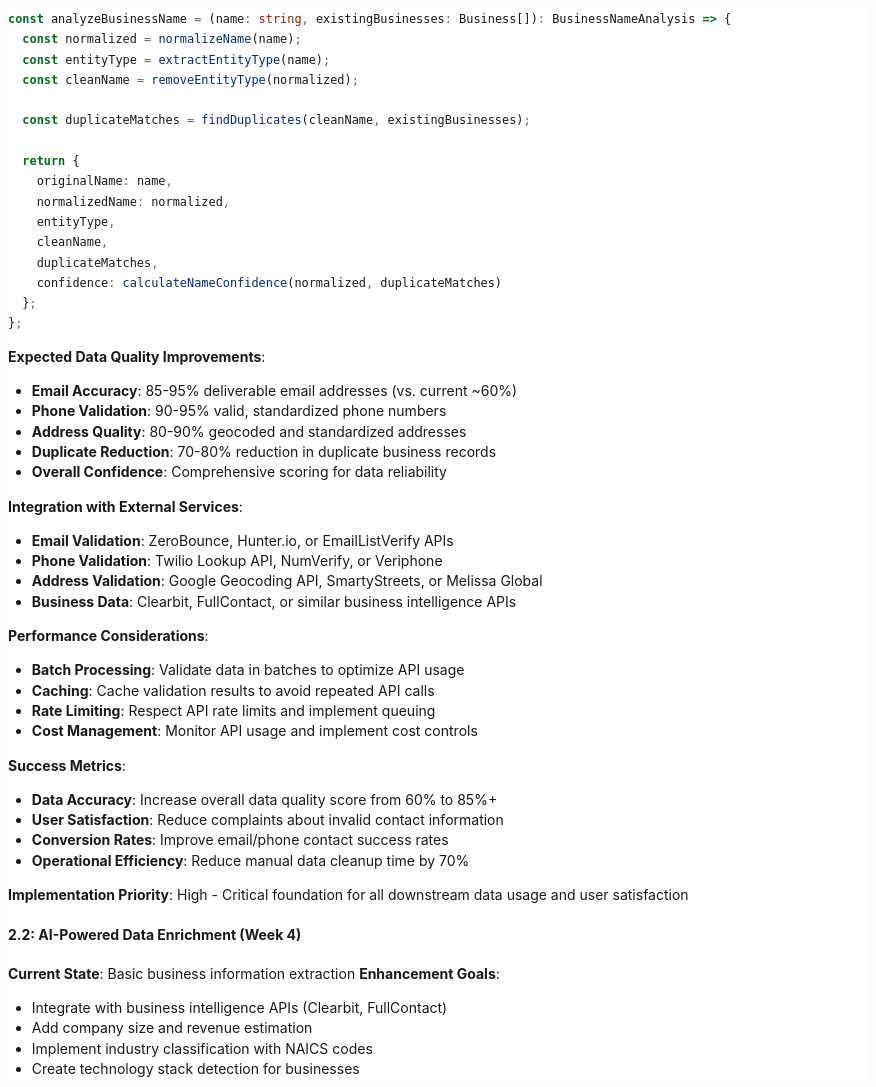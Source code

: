 ```typescript
const analyzeBusinessName = (name: string, existingBusinesses: Business[]): BusinessNameAnalysis => {
  const normalized = normalizeName(name);
  const entityType = extractEntityType(name);
  const cleanName = removeEntityType(normalized);

  const duplicateMatches = findDuplicates(cleanName, existingBusinesses);

  return {
    originalName: name,
    normalizedName: normalized,
    entityType,
    cleanName,
    duplicateMatches,
    confidence: calculateNameConfidence(normalized, duplicateMatches)
  };
};
```

**Expected Data Quality Improvements**:
- **Email Accuracy**: 85-95% deliverable email addresses (vs. current ~60%)
- **Phone Validation**: 90-95% valid, standardized phone numbers
- **Address Quality**: 80-90% geocoded and standardized addresses
- **Duplicate Reduction**: 70-80% reduction in duplicate business records
- **Overall Confidence**: Comprehensive scoring for data reliability

**Integration with External Services**:
- **Email Validation**: ZeroBounce, Hunter.io, or EmailListVerify APIs
- **Phone Validation**: Twilio Lookup API, NumVerify, or Veriphone
- **Address Validation**: Google Geocoding API, SmartyStreets, or Melissa Global
- **Business Data**: Clearbit, FullContact, or similar business intelligence APIs

**Performance Considerations**:
- **Batch Processing**: Validate data in batches to optimize API usage
- **Caching**: Cache validation results to avoid repeated API calls
- **Rate Limiting**: Respect API rate limits and implement queuing
- **Cost Management**: Monitor API usage and implement cost controls

**Success Metrics**:
- **Data Accuracy**: Increase overall data quality score from 60% to 85%+
- **User Satisfaction**: Reduce complaints about invalid contact information
- **Conversion Rates**: Improve email/phone contact success rates
- **Operational Efficiency**: Reduce manual data cleanup time by 70%

**Implementation Priority**: High - Critical foundation for all downstream data usage and user satisfaction

#### 2.2: AI-Powered Data Enrichment (Week 4)
**Current State**: Basic business information extraction
**Enhancement Goals**:
- Integrate with business intelligence APIs (Clearbit, FullContact)
- Add company size and revenue estimation
- Implement industry classification with NAICS codes
- Create technology stack detection for businesses
